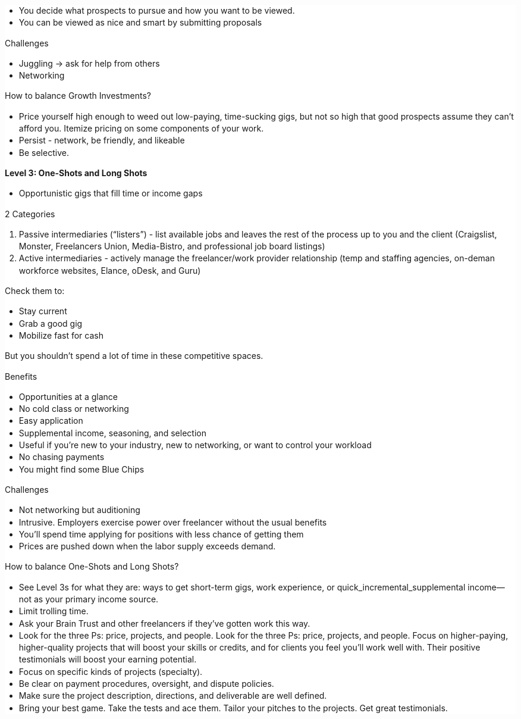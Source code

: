 - You decide what prospects to pursue and how you want to be viewed.
- You can be viewed as nice and smart by submitting proposals

Challenges

- Juggling -> ask for help from others
- Networking

How to balance Growth Investments?

- Price yourself high enough to weed out low-paying, time-sucking gigs, but not so high that good prospects assume they can’t afford you. Itemize pricing on some components of your work.
- Persist - network, be friendly, and likeable
- Be selective.

**Level 3: One-Shots and Long Shots**

- Opportunistic gigs that fill time or income gaps

2 Categories

1. Passive intermediaries (“listers”) - list available jobs and leaves the rest of the process up to you and the client (Craigslist, Monster, Freelancers Union, Media-Bistro, and professional job board listings)
2. Active intermediaries - actively manage the freelancer/work provider relationship (temp and staffing agencies, on-deman workforce websites, Elance, oDesk, and Guru)

Check them to:

- Stay current
- Grab a good gig
- Mobilize fast for cash

But you shouldn’t spend a lot of time in these competitive spaces.

Benefits

- Opportunities at a glance
- No cold class or networking
- Easy application
- Supplemental income, seasoning, and selection
- Useful if you’re new to your industry, new to networking, or want to control your workload
- No chasing payments
- You might find some Blue Chips

Challenges

- Not networking but auditioning
- Intrusive. Employers exercise power over freelancer without the usual benefits
- You’ll spend time applying for positions with less chance of getting them
- Prices are pushed down when the labor supply exceeds demand.

How to balance One-Shots and Long Shots?

- See Level 3s for what they are: ways to get short-term gigs, work experience, or quick_incremental_supplemental income—not as your primary income source.
- Limit trolling time.
- Ask your Brain Trust and other freelancers if they’ve gotten work this way.
- Look for the three Ps: price, projects, and people. Look for the three Ps: price, projects, and people. Focus on higher-paying, higher-quality projects that will boost your skills or credits, and for clients you feel you’ll work well with. Their positive testimonials will boost your earning potential.
- Focus on specific kinds of projects (specialty).
- Be clear on payment procedures, oversight, and dispute policies.
- Make sure the project description, directions, and deliverable are well defined.
- Bring your best game. Take the tests and ace them. Tailor your pitches to the projects. Get great testimonials.
